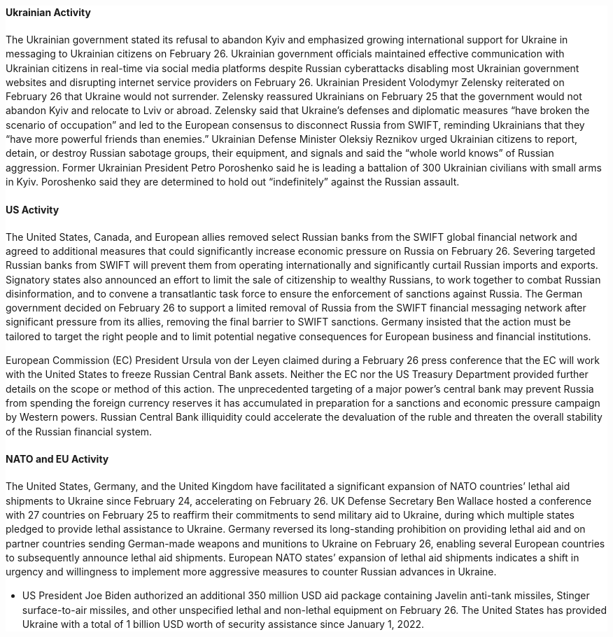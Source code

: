 #### Ukrainian Activity

The Ukrainian government stated its refusal to abandon Kyiv and emphasized growing international support for Ukraine in messaging to Ukrainian citizens on February 26. Ukrainian government officials maintained effective communication with Ukrainian citizens in real-time via social media platforms despite Russian cyberattacks disabling most Ukrainian government websites and disrupting internet service providers on February 26. Ukrainian President Volodymyr Zelensky reiterated on February 26 that Ukraine would not surrender. Zelensky reassured Ukrainians on February 25 that the government would not abandon Kyiv and relocate to Lviv or abroad. Zelensky said that Ukraine’s defenses and diplomatic measures “have broken the scenario of occupation” and led to the European consensus to disconnect Russia from SWIFT, reminding Ukrainians that they “have more powerful friends than enemies.” Ukrainian Defense Minister Oleksiy Reznikov urged Ukrainian citizens to report, detain, or destroy Russian sabotage groups, their equipment, and signals and said the “whole world knows” of Russian aggression. Former Ukrainian President Petro Poroshenko said he is leading a battalion of 300 Ukrainian civilians with small arms in Kyiv. Poroshenko said they are determined to hold out “indefinitely” against the Russian assault.

#### US Activity

The United States, Canada, and European allies removed select Russian banks from the SWIFT global financial network and agreed to additional measures that could significantly increase economic pressure on Russia on February 26. Severing targeted Russian banks from SWIFT will prevent them from operating internationally and significantly curtail Russian imports and exports. Signatory states also announced an effort to limit the sale of citizenship to wealthy Russians, to work together to combat Russian disinformation, and to convene a transatlantic task force to ensure the enforcement of sanctions against Russia. The German government decided on February 26 to support a limited removal of Russia from the SWIFT financial messaging network after significant pressure from its allies, removing the final barrier to SWIFT sanctions. Germany insisted that the action must be tailored to target the right people and to limit potential negative consequences for European business and financial institutions.

European Commission (EC) President Ursula von der Leyen claimed during a February 26 press conference that the EC will work with the United States to freeze Russian Central Bank assets. Neither the EC nor the US Treasury Department provided further details on the scope or method of this action. The unprecedented targeting of a major power’s central bank may prevent Russia from spending the foreign currency reserves it has accumulated in preparation for a sanctions and economic pressure campaign by Western powers. Russian Central Bank illiquidity could accelerate the devaluation of the ruble and threaten the overall stability of the Russian financial system.

#### NATO and EU Activity

The United States, Germany, and the United Kingdom have facilitated a significant expansion of NATO countries’ lethal aid shipments to Ukraine since February 24, accelerating on February 26. UK Defense Secretary Ben Wallace hosted a conference with 27 countries on February 25 to reaffirm their commitments to send military aid to Ukraine, during which multiple states pledged to provide lethal assistance to Ukraine. Germany reversed its long-standing prohibition on providing lethal aid and on partner countries sending German-made weapons and munitions to Ukraine on February 26, enabling several European countries to subsequently announce lethal aid shipments. European NATO states’ expansion of lethal aid shipments indicates a shift in urgency and willingness to implement more aggressive measures to counter Russian advances in Ukraine.

- US President Joe Biden authorized an additional 350 million USD aid package containing Javelin anti-tank missiles, Stinger surface-to-air missiles, and other unspecified lethal and non-lethal equipment on February 26. The United States has provided Ukraine with a total of 1 billion USD worth of security assistance since January 1, 2022.
